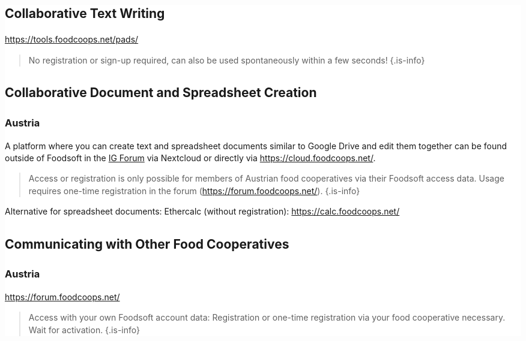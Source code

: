 ## Collaborative Text Writing

https://tools.foodcoops.net/pads/

> No registration or sign-up required, can also be used spontaneously within a few seconds!
{.is-info}

## Collaborative Document and Spreadsheet Creation

### Austria

A platform where you can create text and spreadsheet documents similar to Google Drive and edit them together can be found outside of Foodsoft in the [IG Forum](https://forum.foodcoops.net/) via Nextcloud or directly via https://cloud.foodcoops.net/.

> Access or registration is only possible for members of Austrian food cooperatives via their Foodsoft access data.
> Usage requires one-time registration in the forum (https://forum.foodcoops.net/).
{.is-info}

Alternative for spreadsheet documents: Ethercalc (without registration): https://calc.foodcoops.net/

## Communicating with Other Food Cooperatives

### Austria
https://forum.foodcoops.net/

> Access with your own Foodsoft account data: Registration or one-time registration via your food cooperative necessary. Wait for activation.
{.is-info}